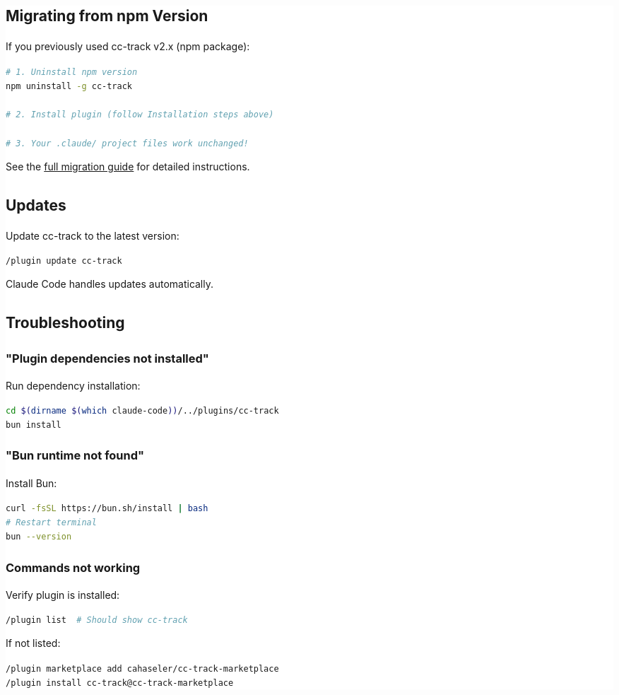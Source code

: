 ## Migrating from npm Version

If you previously used cc-track v2.x (npm package):

```bash
# 1. Uninstall npm version
npm uninstall -g cc-track

# 2. Install plugin (follow Installation steps above)

# 3. Your .claude/ project files work unchanged!
```

See the [full migration guide](https://github.com/cahaseler/cc-track/blob/main/MIGRATION.md) for detailed instructions.

## Updates

Update cc-track to the latest version:

```bash
/plugin update cc-track
```

Claude Code handles updates automatically.

## Troubleshooting

### "Plugin dependencies not installed"

Run dependency installation:
```bash
cd $(dirname $(which claude-code))/../plugins/cc-track
bun install
```

### "Bun runtime not found"

Install Bun:
```bash
curl -fsSL https://bun.sh/install | bash
# Restart terminal
bun --version
```

### Commands not working

Verify plugin is installed:
```bash
/plugin list  # Should show cc-track
```

If not listed:
```bash
/plugin marketplace add cahaseler/cc-track-marketplace
/plugin install cc-track@cc-track-marketplace
```
